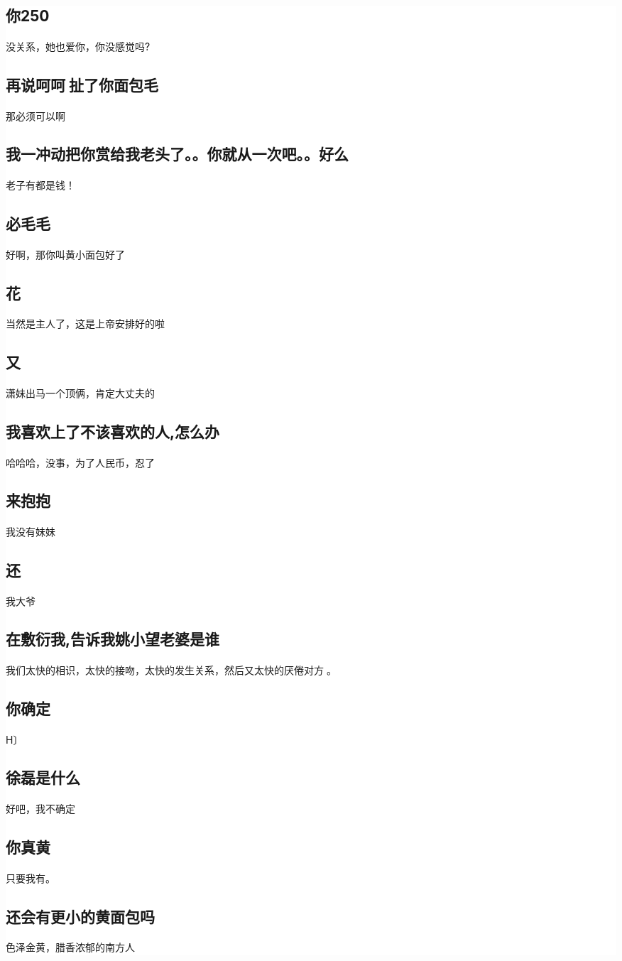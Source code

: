 ## 你250
没关系，她也爱你，你没感觉吗?

## 再说呵呵 扯了你面包毛
那必须可以啊

## 我一冲动把你赏给我老头了。。你就从一次吧。。好么
老子有都是钱！

## 必毛毛
好啊，那你叫黄小面包好了

## 花
当然是主人了，这是上帝安排好的啦

## 又
潇妹出马一个顶俩，肯定大丈夫的

## 我喜欢上了不该喜欢的人,怎么办
哈哈哈，没事，为了人民币，忍了

## 来抱抱
我没有妹妹

## 还
我大爷

## 在敷衍我,告诉我姚小望老婆是谁
我们太快的相识，太快的接吻，太快的发生关系，然后又太快的厌倦对方 。

## 你确定
H〕

## 徐磊是什么
好吧，我不确定

## 你真黄
只要我有。

## 还会有更小的黄面包吗
色泽金黄，腊香浓郁的南方人
